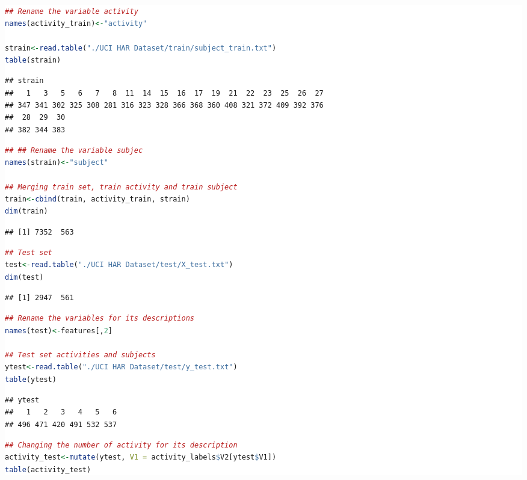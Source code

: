 ```r
## Rename the variable activity
names(activity_train)<-"activity"

strain<-read.table("./UCI HAR Dataset/train/subject_train.txt")
table(strain)
```

```
## strain
##   1   3   5   6   7   8  11  14  15  16  17  19  21  22  23  25  26  27 
## 347 341 302 325 308 281 316 323 328 366 368 360 408 321 372 409 392 376 
##  28  29  30 
## 382 344 383
```

```r
## ## Rename the variable subjec
names(strain)<-"subject"

## Merging train set, train activity and train subject
train<-cbind(train, activity_train, strain)
dim(train)
```

```
## [1] 7352  563
```

```r
## Test set
test<-read.table("./UCI HAR Dataset/test/X_test.txt")
dim(test)
```

```
## [1] 2947  561
```

```r
## Rename the variables for its descriptions
names(test)<-features[,2]

## Test set activities and subjects
ytest<-read.table("./UCI HAR Dataset/test/y_test.txt")
table(ytest)
```

```
## ytest
##   1   2   3   4   5   6 
## 496 471 420 491 532 537
```

```r
## Changing the number of activity for its description
activity_test<-mutate(ytest, V1 = activity_labels$V2[ytest$V1])
table(activity_test)
```
